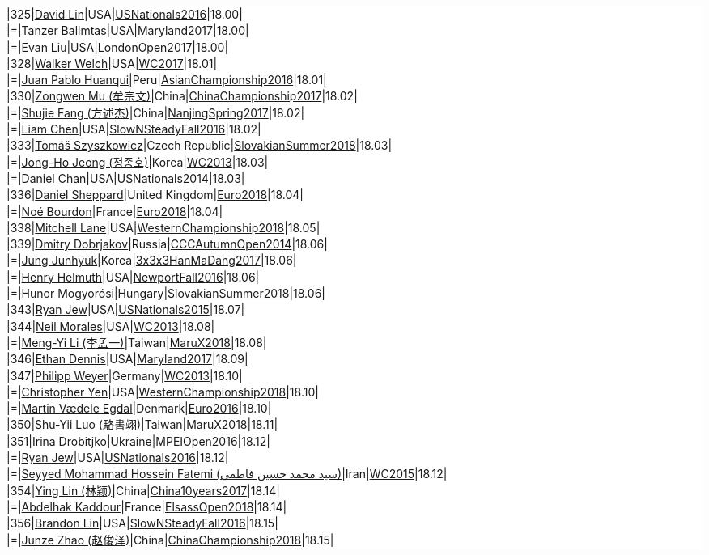 |325|[David Lin](https://www.worldcubeassociation.org/persons/2015LIND04)|USA|[USNationals2016](https://www.worldcubeassociation.org/competitions/USNationals2016)|18.00|  
|=|[Tanzer Balimtas](https://www.worldcubeassociation.org/persons/2013BALI01)|USA|[Maryland2017](https://www.worldcubeassociation.org/competitions/Maryland2017)|18.00|  
|=|[Evan Liu](https://www.worldcubeassociation.org/persons/2009LIUE01)|USA|[LondonOpen2017](https://www.worldcubeassociation.org/competitions/LondonOpen2017)|18.00|  
|328|[Walker Welch](https://www.worldcubeassociation.org/persons/2011WELC01)|USA|[WC2017](https://www.worldcubeassociation.org/competitions/WC2017)|18.01|  
|=|[Juan Pablo Huanqui](https://www.worldcubeassociation.org/persons/2013HUAN30)|Peru|[AsianChampionship2016](https://www.worldcubeassociation.org/competitions/AsianChampionship2016)|18.01|  
|330|[Zongwen Mu (牟宗文)](https://www.worldcubeassociation.org/persons/2015MUZO01)|China|[ChinaChampionship2017](https://www.worldcubeassociation.org/competitions/ChinaChampionship2017)|18.02|  
|=|[Shujie Fang (方述杰)](https://www.worldcubeassociation.org/persons/2011FANG02)|China|[NanjingSpring2017](https://www.worldcubeassociation.org/competitions/NanjingSpring2017)|18.02|  
|=|[Liam Chen](https://www.worldcubeassociation.org/persons/2014CHEN37)|USA|[SlowNSteadyFall2016](https://www.worldcubeassociation.org/competitions/SlowNSteadyFall2016)|18.02|  
|333|[Tomáš Szyszkowicz](https://www.worldcubeassociation.org/persons/2017SZYS01)|Czech Republic|[SlovakianSummer2018](https://www.worldcubeassociation.org/competitions/SlovakianSummer2018)|18.03|  
|=|[Jong-Ho Jeong (정종호)](https://www.worldcubeassociation.org/persons/2008JONG03)|Korea|[WC2013](https://www.worldcubeassociation.org/competitions/WC2013)|18.03|  
|=|[Daniel Chan](https://www.worldcubeassociation.org/persons/2007CHAN06)|USA|[USNationals2014](https://www.worldcubeassociation.org/competitions/USNationals2014)|18.03|  
|336|[Daniel Sheppard](https://www.worldcubeassociation.org/persons/2009SHEP01)|United Kingdom|[Euro2018](https://www.worldcubeassociation.org/competitions/Euro2018)|18.04|  
|=|[Noé Bourdon](https://www.worldcubeassociation.org/persons/2016BOUR01)|France|[Euro2018](https://www.worldcubeassociation.org/competitions/Euro2018)|18.04|  
|338|[Mitchell Lane](https://www.worldcubeassociation.org/persons/2010LANE02)|USA|[WesternChampionship2018](https://www.worldcubeassociation.org/competitions/WesternChampionship2018)|18.05|  
|339|[Dmitry Dobrjakov](https://www.worldcubeassociation.org/persons/2011DOBR01)|Russia|[CCCAutumnOpen2014](https://www.worldcubeassociation.org/competitions/CCCAutumnOpen2014)|18.06|  
|=|[Jung Junhyuk](https://www.worldcubeassociation.org/persons/2015JUNH02)|Korea|[3x3x3HanMaDang2017](https://www.worldcubeassociation.org/competitions/3x3x3HanMaDang2017)|18.06|  
|=|[Henry Helmuth](https://www.worldcubeassociation.org/persons/2013HELM02)|USA|[NewportFall2016](https://www.worldcubeassociation.org/competitions/NewportFall2016)|18.06|  
|=|[Hunor Mogyorósi](https://www.worldcubeassociation.org/persons/2015MOGY01)|Hungary|[SlovakianSummer2018](https://www.worldcubeassociation.org/competitions/SlovakianSummer2018)|18.06|  
|343|[Ryan Jew](https://www.worldcubeassociation.org/persons/2008JEWR01)|USA|[USNationals2015](https://www.worldcubeassociation.org/competitions/USNationals2015)|18.07|  
|344|[Neil Morales](https://www.worldcubeassociation.org/persons/2012MORA05)|USA|[WC2013](https://www.worldcubeassociation.org/competitions/WC2013)|18.08|  
|=|[Meng-Yi Li (李孟一)](https://www.worldcubeassociation.org/persons/2011LIME01)|Taiwan|[MaruX2018](https://www.worldcubeassociation.org/competitions/MaruX2018)|18.08|  
|346|[Ethan Dennis](https://www.worldcubeassociation.org/persons/2016DENN04)|USA|[Maryland2017](https://www.worldcubeassociation.org/competitions/Maryland2017)|18.09|  
|347|[Philipp Weyer](https://www.worldcubeassociation.org/persons/2010WEYE01)|Germany|[WC2013](https://www.worldcubeassociation.org/competitions/WC2013)|18.10|  
|=|[Christopher Yen](https://www.worldcubeassociation.org/persons/2016YENC01)|USA|[WesternChampionship2018](https://www.worldcubeassociation.org/competitions/WesternChampionship2018)|18.10|  
|=|[Martin Vædele Egdal](https://www.worldcubeassociation.org/persons/2013EGDA02)|Denmark|[Euro2016](https://www.worldcubeassociation.org/competitions/Euro2016)|18.10|  
|350|[Shu-Yii Luo (駱書翊)](https://www.worldcubeassociation.org/persons/2012LUOS01)|Taiwan|[MaruX2018](https://www.worldcubeassociation.org/competitions/MaruX2018)|18.11|  
|351|[Irina Drobitjko](https://www.worldcubeassociation.org/persons/2014DROB02)|Ukraine|[MPEIOpen2016](https://www.worldcubeassociation.org/competitions/MPEIOpen2016)|18.12|  
|=|[Ryan Jew](https://www.worldcubeassociation.org/persons/2008JEWR01)|USA|[USNationals2016](https://www.worldcubeassociation.org/competitions/USNationals2016)|18.12|  
|=|[Seyyed Mohammad Hossein Fatemi (سید محمد حسین فاطمی)](https://www.worldcubeassociation.org/persons/2011FATE01)|Iran|[WC2015](https://www.worldcubeassociation.org/competitions/WC2015)|18.12|  
|354|[Ying Lin (林颖)](https://www.worldcubeassociation.org/persons/2015LINY08)|China|[China10years2017](https://www.worldcubeassociation.org/competitions/China10years2017)|18.14|  
|=|[Abdelhak Kaddour](https://www.worldcubeassociation.org/persons/2010KADD01)|France|[ElsassOpen2018](https://www.worldcubeassociation.org/competitions/ElsassOpen2018)|18.14|  
|356|[Brandon Lin](https://www.worldcubeassociation.org/persons/2011LINB01)|USA|[SlowNSteadyFall2016](https://www.worldcubeassociation.org/competitions/SlowNSteadyFall2016)|18.15|  
|=|[Junze Zhao (赵俊泽)](https://www.worldcubeassociation.org/persons/2016ZHAO28)|China|[ChinaChampionship2018](https://www.worldcubeassociation.org/competitions/ChinaChampionship2018)|18.15|  